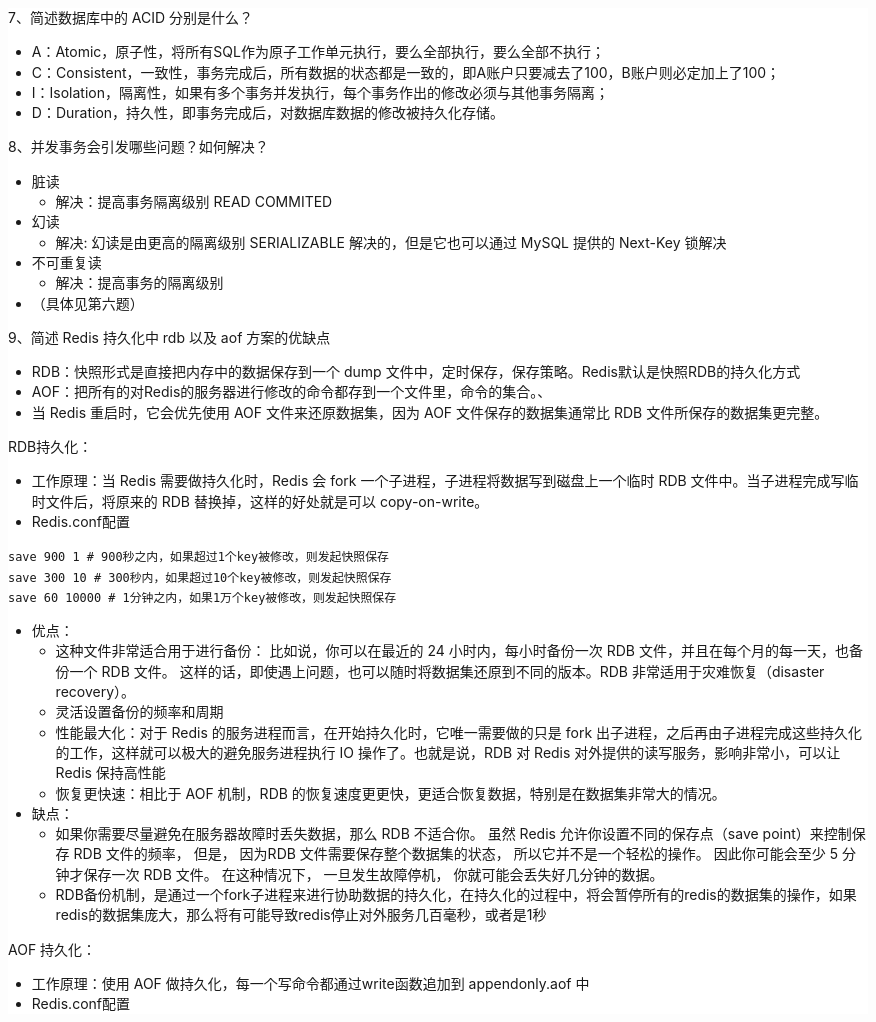 






7、简述数据库中的 ACID 分别是什么？
  * A：Atomic，原子性，将所有SQL作为原子工作单元执行，要么全部执行，要么全部不执行；
  * C：Consistent，一致性，事务完成后，所有数据的状态都是一致的，即A账户只要减去了100，B账户则必定加上了100；
  * I：Isolation，隔离性，如果有多个事务并发执行，每个事务作出的修改必须与其他事务隔离；
  * D：Duration，持久性，即事务完成后，对数据库数据的修改被持久化存储。




8、并发事务会引发哪些问题？如何解决？
  * 脏读
    * 解决：提高事务隔离级别 READ COMMITED
  * 幻读
    * 解决: 幻读是由更高的隔离级别 SERIALIZABLE 解决的，但是它也可以通过 MySQL 提供的 Next-Key 锁解决
  * 不可重复读
    * 解决：提高事务的隔离级别
  * （具体见第六题）


 9、简述 Redis 持久化中 rdb 以及 aof 方案的优缺点
  * RDB：快照形式是直接把内存中的数据保存到一个 dump 文件中，定时保存，保存策略。Redis默认是快照RDB的持久化方式
  * AOF：把所有的对Redis的服务器进行修改的命令都存到一个文件里，命令的集合。、
  * 当 Redis 重启时，它会优先使用 AOF 文件来还原数据集，因为 AOF 文件保存的数据集通常比 RDB 文件所保存的数据集更完整。




RDB持久化：
  * 工作原理：当 Redis 需要做持久化时，Redis 会 fork 一个子进程，子进程将数据写到磁盘上一个临时 RDB 文件中。当子进程完成写临时文件后，将原来的 RDB 替换掉，这样的好处就是可以 copy-on-write。
  * Redis.conf配置

```
save 900 1 # 900秒之内，如果超过1个key被修改，则发起快照保存
save 300 10 # 300秒内，如果超过10个key被修改，则发起快照保存
save 60 10000 # 1分钟之内，如果1万个key被修改，则发起快照保存
```
  * 优点：
    * 这种文件非常适合用于进行备份： 比如说，你可以在最近的 24 小时内，每小时备份一次 RDB 文件，并且在每个月的每一天，也备份一个 RDB 文件。 这样的话，即使遇上问题，也可以随时将数据集还原到不同的版本。RDB 非常适用于灾难恢复（disaster recovery）。
    * 灵活设置备份的频率和周期
    * 性能最大化：对于 Redis 的服务进程而言，在开始持久化时，它唯一需要做的只是 fork 出子进程，之后再由子进程完成这些持久化的工作，这样就可以极大的避免服务进程执行 IO 操作了。也就是说，RDB 对 Redis 对外提供的读写服务，影响非常小，可以让 Redis 保持高性能
    * 恢复更快速：相比于 AOF 机制，RDB 的恢复速度更更快，更适合恢复数据，特别是在数据集非常大的情况。
  * 缺点：
    * 如果你需要尽量避免在服务器故障时丢失数据，那么 RDB 不适合你。 虽然 Redis 允许你设置不同的保存点（save point）来控制保存 RDB 文件的频率， 但是， 因为RDB 文件需要保存整个数据集的状态， 所以它并不是一个轻松的操作。 因此你可能会至少 5 分钟才保存一次 RDB 文件。 在这种情况下， 一旦发生故障停机， 你就可能会丢失好几分钟的数据。
    * RDB备份机制，是通过一个fork子进程来进行协助数据的持久化，在持久化的过程中，将会暂停所有的redis的数据集的操作，如果redis的数据集庞大，那么将有可能导致redis停止对外服务几百毫秒，或者是1秒




AOF 持久化：
  * 工作原理：使用 AOF 做持久化，每一个写命令都通过write函数追加到 appendonly.aof 中
  * Redis.conf配置
